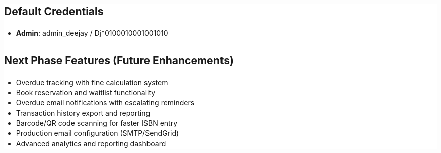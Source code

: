 ## Default Credentials
- **Admin**: admin_deejay / Dj*0100010001001010

## Next Phase Features (Future Enhancements)
- Overdue tracking with fine calculation system
- Book reservation and waitlist functionality
- Overdue email notifications with escalating reminders
- Transaction history export and reporting
- Barcode/QR code scanning for faster ISBN entry
- Production email configuration (SMTP/SendGrid)
- Advanced analytics and reporting dashboard
